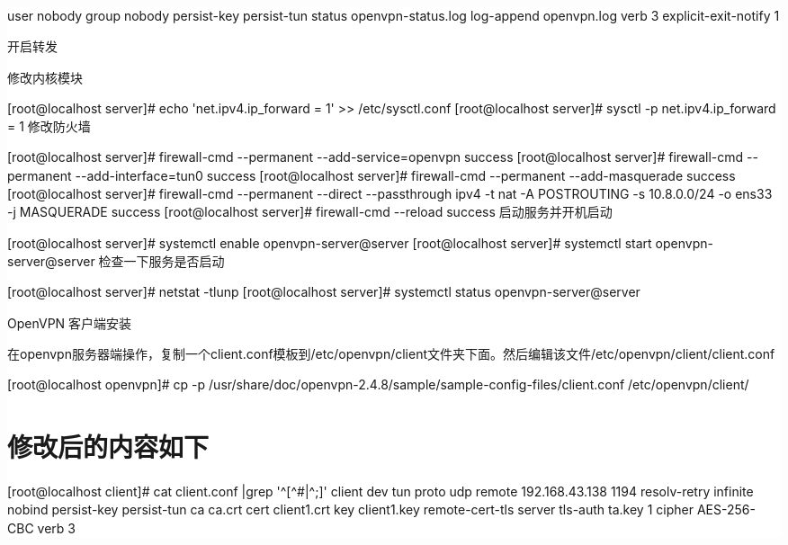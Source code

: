 user nobody
group nobody
persist-key
persist-tun
status openvpn-status.log
log-append  openvpn.log
verb 3
explicit-exit-notify 1





开启转发

修改内核模块

[root@localhost server]# echo 'net.ipv4.ip_forward = 1' >> /etc/sysctl.conf
[root@localhost server]# sysctl -p
net.ipv4.ip_forward = 1
修改防火墙

[root@localhost server]# firewall-cmd --permanent --add-service=openvpn
success
[root@localhost server]# firewall-cmd --permanent --add-interface=tun0
success
[root@localhost server]# firewall-cmd --permanent --add-masquerade
success
[root@localhost server]# firewall-cmd --permanent --direct --passthrough ipv4 -t nat -A POSTROUTING -s  10.8.0.0/24 -o ens33 -j MASQUERADE
success
[root@localhost server]# firewall-cmd --reload
success
启动服务并开机启动

[root@localhost server]# systemctl enable openvpn-server@server
[root@localhost server]# systemctl start openvpn-server@server
检查一下服务是否启动

[root@localhost server]# netstat -tlunp
[root@localhost server]# systemctl status openvpn-server@server





OpenVPN 客户端安装

在openvpn服务器端操作，复制一个client.conf模板到/etc/openvpn/client文件夹下面。然后编辑该文件/etc/openvpn/client/client.conf

[root@localhost openvpn]# cp -p /usr/share/doc/openvpn-2.4.8/sample/sample-config-files/client.conf /etc/openvpn/client/
# 修改后的内容如下
[root@localhost client]# cat client.conf |grep '^[^#|^;]'
client
dev tun
proto udp
remote 192.168.43.138 1194
resolv-retry infinite
nobind
persist-key
persist-tun
ca ca.crt
cert client1.crt
key client1.key
remote-cert-tls server
tls-auth ta.key 1
cipher AES-256-CBC
verb 3
